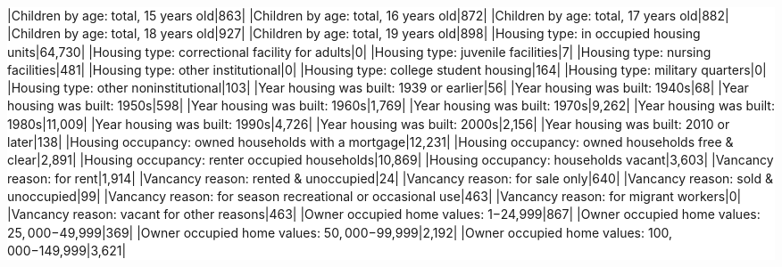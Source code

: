 |Children by age: total, 15 years old|863|
|Children by age: total, 16 years old|872|
|Children by age: total, 17 years old|882|
|Children by age: total, 18 years old|927|
|Children by age: total, 19 years old|898|
|Housing type: in occupied housing units|64,730|
|Housing type: correctional facility for adults|0|
|Housing type: juvenile facilities|7|
|Housing type: nursing facilities|481|
|Housing type: other institutional|0|
|Housing type: college student housing|164|
|Housing type: military quarters|0|
|Housing type: other noninstitutional|103|
|Year housing was built: 1939 or earlier|56|
|Year housing was built: 1940s|68|
|Year housing was built: 1950s|598|
|Year housing was built: 1960s|1,769|
|Year housing was built: 1970s|9,262|
|Year housing was built: 1980s|11,009|
|Year housing was built: 1990s|4,726|
|Year housing was built: 2000s|2,156|
|Year housing was built: 2010 or later|138|
|Housing occupancy: owned households with a mortgage|12,231|
|Housing occupancy: owned households free & clear|2,891|
|Housing occupancy: renter occupied households|10,869|
|Housing occupancy: households vacant|3,603|
|Vancancy reason: for rent|1,914|
|Vancancy reason: rented & unoccupied|24|
|Vancancy reason: for sale only|640|
|Vancancy reason: sold & unoccupied|99|
|Vancancy reason: for season recreational or occasional use|463|
|Vancancy reason: for migrant workers|0|
|Vancancy reason: vacant for other reasons|463|
|Owner occupied home values: $1-$24,999|867|
|Owner occupied home values: $25,000-$49,999|369|
|Owner occupied home values: $50,000-$99,999|2,192|
|Owner occupied home values: $100,000-$149,999|3,621|